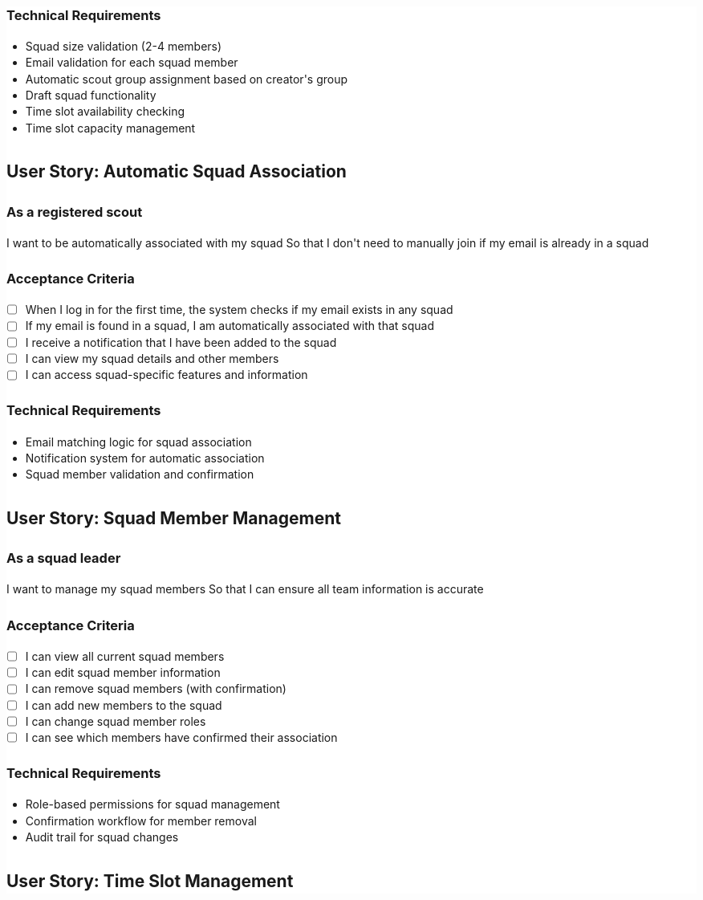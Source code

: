 ### Technical Requirements
- Squad size validation (2-4 members)
- Email validation for each squad member
- Automatic scout group assignment based on creator's group
- Draft squad functionality
- Time slot availability checking
- Time slot capacity management

## User Story: Automatic Squad Association

### As a registered scout
I want to be automatically associated with my squad
So that I don't need to manually join if my email is already in a squad

### Acceptance Criteria
- [ ] When I log in for the first time, the system checks if my email exists in any squad
- [ ] If my email is found in a squad, I am automatically associated with that squad
- [ ] I receive a notification that I have been added to the squad
- [ ] I can view my squad details and other members
- [ ] I can access squad-specific features and information

### Technical Requirements
- Email matching logic for squad association
- Notification system for automatic association
- Squad member validation and confirmation

## User Story: Squad Member Management

### As a squad leader
I want to manage my squad members
So that I can ensure all team information is accurate

### Acceptance Criteria
- [ ] I can view all current squad members
- [ ] I can edit squad member information
- [ ] I can remove squad members (with confirmation)
- [ ] I can add new members to the squad
- [ ] I can change squad member roles
- [ ] I can see which members have confirmed their association

### Technical Requirements
- Role-based permissions for squad management
- Confirmation workflow for member removal
- Audit trail for squad changes

## User Story: Time Slot Management

